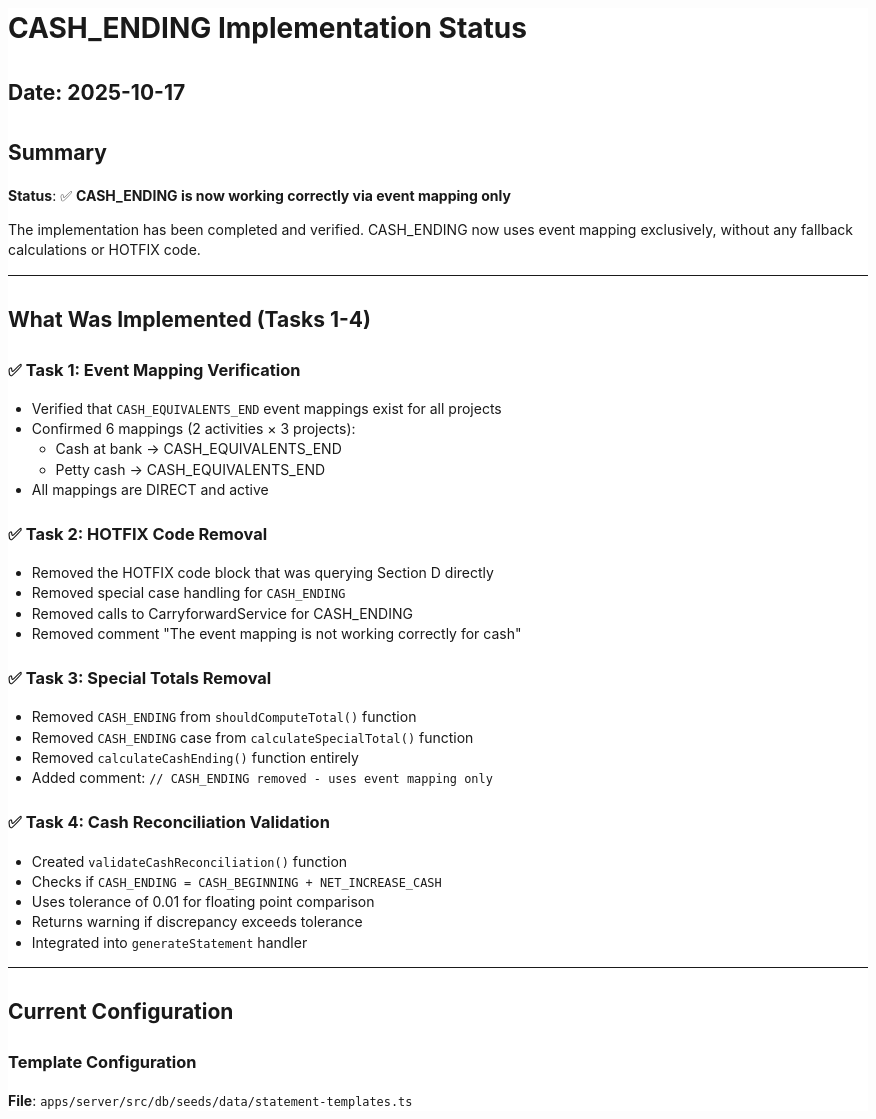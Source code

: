 # CASH_ENDING Implementation Status

## Date: 2025-10-17

## Summary

**Status**: ✅ **CASH_ENDING is now working correctly via event mapping only**

The implementation has been completed and verified. CASH_ENDING now uses event mapping exclusively, without any fallback calculations or HOTFIX code.

---

## What Was Implemented (Tasks 1-4)

### ✅ Task 1: Event Mapping Verification
- Verified that `CASH_EQUIVALENTS_END` event mappings exist for all projects
- Confirmed 6 mappings (2 activities × 3 projects):
  - Cash at bank → CASH_EQUIVALENTS_END
  - Petty cash → CASH_EQUIVALENTS_END
- All mappings are DIRECT and active

### ✅ Task 2: HOTFIX Code Removal
- Removed the HOTFIX code block that was querying Section D directly
- Removed special case handling for `CASH_ENDING`
- Removed calls to CarryforwardService for CASH_ENDING
- Removed comment "The event mapping is not working correctly for cash"

### ✅ Task 3: Special Totals Removal
- Removed `CASH_ENDING` from `shouldComputeTotal()` function
- Removed `CASH_ENDING` case from `calculateSpecialTotal()` function
- Removed `calculateCashEnding()` function entirely
- Added comment: `// CASH_ENDING removed - uses event mapping only`

### ✅ Task 4: Cash Reconciliation Validation
- Created `validateCashReconciliation()` function
- Checks if `CASH_ENDING = CASH_BEGINNING + NET_INCREASE_CASH`
- Uses tolerance of 0.01 for floating point comparison
- Returns warning if discrepancy exceeds tolerance
- Integrated into `generateStatement` handler

---

## Current Configuration

### Template Configuration
**File**: `apps/server/src/db/seeds/data/statement-templates.ts`
